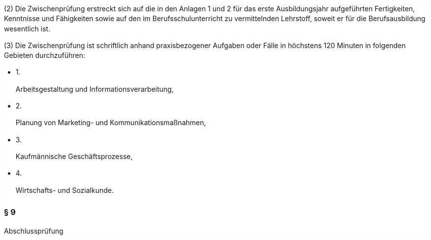 <div class="jurAbsatz">

(2) Die Zwischenprüfung erstreckt sich auf die in den Anlagen 1 und 2
für das erste Ausbildungsjahr aufgeführten Fertigkeiten, Kenntnisse und
Fähigkeiten sowie auf den im Berufsschulunterricht zu vermittelnden
Lehrstoff, soweit er für die Berufsausbildung wesentlich ist.

</div>

<div class="jurAbsatz">

(3) Die Zwischenprüfung ist schriftlich anhand praxisbezogener Aufgaben
oder Fälle in höchstens 120 Minuten in folgenden Gebieten durchzuführen:

  - 1\.
    
    <div style="">
    
    Arbeitsgestaltung und Informationsverarbeitung,
    
    </div>

  - 2\.
    
    <div style="">
    
    Planung von Marketing- und Kommunikationsmaßnahmen,
    
    </div>

  - 3\.
    
    <div style="">
    
    Kaufmännische Geschäftsprozesse,
    
    </div>

  - 4\.
    
    <div style="">
    
    Wirtschafts- und Sozialkunde.
    
    </div>

</div>

</div>

</div>

</div>

<span id="BJNR080800006BJNE001000000.html"></span>

### § 9  
Abschlussprüfung

<div>

<div class="jnhtml">
